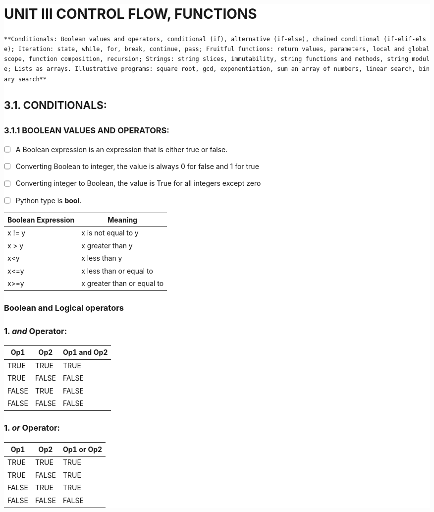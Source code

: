 # UNIT III CONTROL FLOW, FUNCTIONS
	**Conditionals: Boolean values and operators, conditional (if), alternative (if-else), chained conditional (if-elif-else); Iteration: state, while, for, break, continue, pass; Fruitful functions: return values, parameters, local and global scope, function composition, recursion; Strings: string slices, immutability, string functions and methods, string module; Lists as arrays. Illustrative programs: square root, gcd, exponentiation, sum an array of numbers, linear search, binary search**

## 3.1. CONDITIONALS:
### 3.1.1 BOOLEAN VALUES AND OPERATORS:

 - [ ] A Boolean expression is an expression that is either true or  false.
 - [ ] Converting Boolean to integer, the value is always 0 for false and 1 for  true
 - [ ] Converting integer to Boolean, the value is True for all integers except  zero
 - [ ] Python type is **bool**.

    
| Boolean Expression |Meaning  |
|--|--|
| x != y|  x is not equal to y|
|x > y   |x greater than y
|x<y     | x less than y
|x<=y    | x less than or equal to
|x>=y    | x greater than or equal to

### Boolean and Logical operators
### 1. *and* Operator:

| Op1 |Op2  |Op1 and Op2	|
|--|--|--|
|TRUE	|TRUE	|TRUE
|TRUE	|FALSE 	|FALSE
|FALSE	|TRUE	|FALSE
|FALSE	|FALSE	|FALSE

### 1. *or* Operator:
| Op1 |Op2  |Op1 or Op2	|
|--|--|--|
|TRUE	|TRUE	|TRUE
|TRUE	|FALSE 	|TRUE
|FALSE	|TRUE	|TRUE
|FALSE	|FALSE	|FALSE
